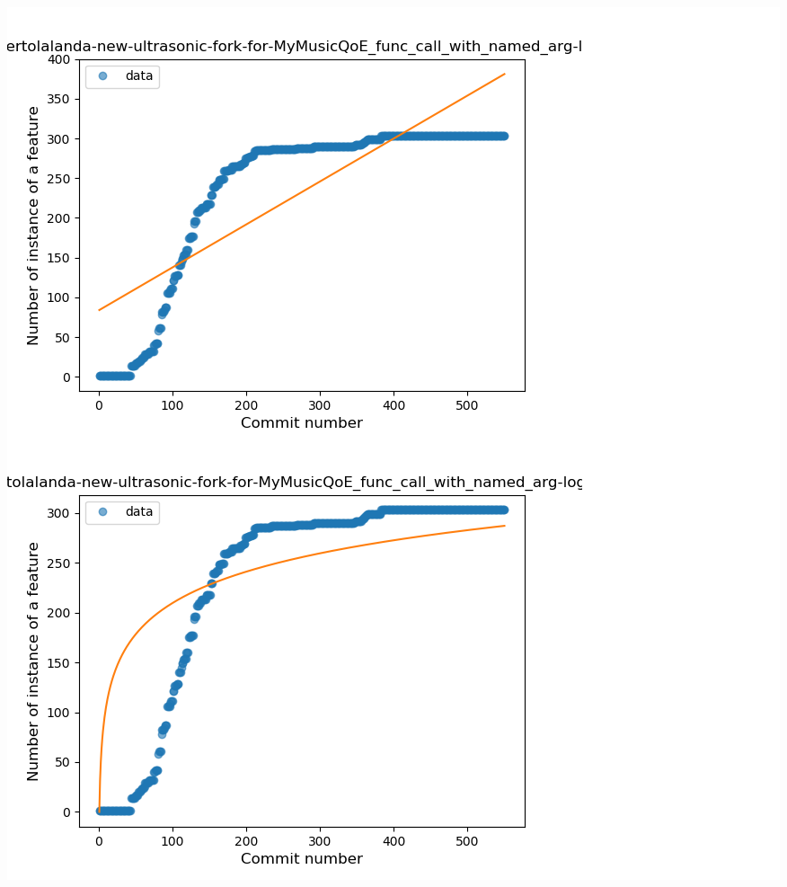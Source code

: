 ![albertolalanda-new-ultrasonic-fork-for-MyMusicQoE T1](../plots/albertolalanda-new-ultrasonic-fork-for-MyMusicQoE_func_call_with_named_arg_T1.png)
![albertolalanda-new-ultrasonic-fork-for-MyMusicQoE T6](../plots/albertolalanda-new-ultrasonic-fork-for-MyMusicQoE_func_call_with_named_arg_T6.png)